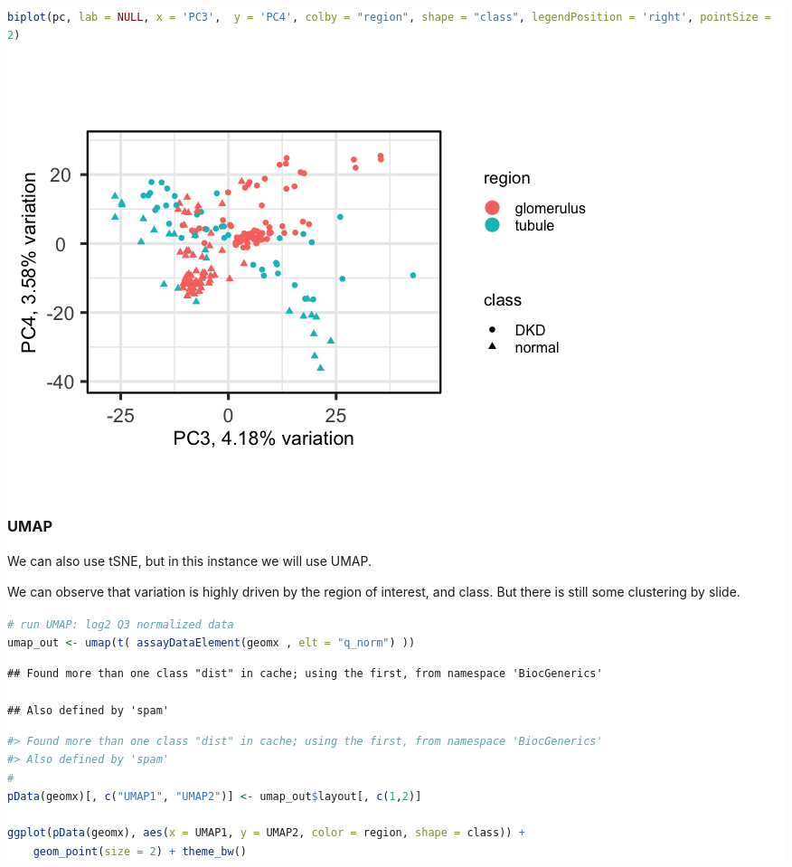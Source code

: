 ``` r
biplot(pc, lab = NULL, x = 'PC3',  y = 'PC4', colby = "region", shape = "class", legendPosition = 'right', pointSize = 2)
```

![](2_geomx_norm_DE_files/figure-gfm/unnamed-chunk-2-4.png)

### UMAP

We can also use tSNE, but in this instance we will use UMAP.

We can observe that variation is highly driven by the region of
interest, and class. But there is still some clustering by slide.

``` r
# run UMAP: log2 Q3 normalized data
umap_out <- umap(t( assayDataElement(geomx , elt = "q_norm") ))
```

    ## Found more than one class "dist" in cache; using the first, from namespace 'BiocGenerics'

    ## Also defined by 'spam'

``` r
#> Found more than one class "dist" in cache; using the first, from namespace 'BiocGenerics'
#> Also defined by 'spam'
#
pData(geomx)[, c("UMAP1", "UMAP2")] <- umap_out$layout[, c(1,2)]

ggplot(pData(geomx), aes(x = UMAP1, y = UMAP2, color = region, shape = class)) +
    geom_point(size = 2) + theme_bw()
```
